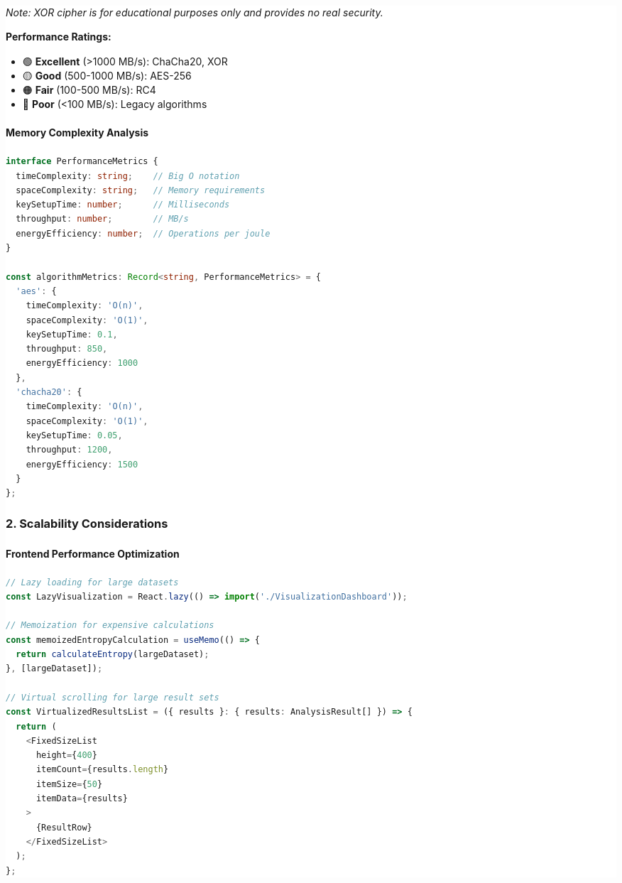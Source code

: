 *Note: XOR cipher is for educational purposes only and provides no real security.*

**Performance Ratings:**
- 🟢 **Excellent** (>1000 MB/s): ChaCha20, XOR
- 🟡 **Good** (500-1000 MB/s): AES-256  
- 🟠 **Fair** (100-500 MB/s): RC4
- 🔴 **Poor** (<100 MB/s): Legacy algorithms

#### Memory Complexity Analysis
```typescript
interface PerformanceMetrics {
  timeComplexity: string;    // Big O notation
  spaceComplexity: string;   // Memory requirements
  keySetupTime: number;      // Milliseconds
  throughput: number;        // MB/s
  energyEfficiency: number;  // Operations per joule
}

const algorithmMetrics: Record<string, PerformanceMetrics> = {
  'aes': {
    timeComplexity: 'O(n)',
    spaceComplexity: 'O(1)',
    keySetupTime: 0.1,
    throughput: 850,
    energyEfficiency: 1000
  },
  'chacha20': {
    timeComplexity: 'O(n)',
    spaceComplexity: 'O(1)',
    keySetupTime: 0.05,
    throughput: 1200,
    energyEfficiency: 1500
  }
};
```

### 2. Scalability Considerations

#### Frontend Performance Optimization
```typescript
// Lazy loading for large datasets
const LazyVisualization = React.lazy(() => import('./VisualizationDashboard'));

// Memoization for expensive calculations
const memoizedEntropyCalculation = useMemo(() => {
  return calculateEntropy(largeDataset);
}, [largeDataset]);

// Virtual scrolling for large result sets
const VirtualizedResultsList = ({ results }: { results: AnalysisResult[] }) => {
  return (
    <FixedSizeList
      height={400}
      itemCount={results.length}
      itemSize={50}
      itemData={results}
    >
      {ResultRow}
    </FixedSizeList>
  );
};
```
